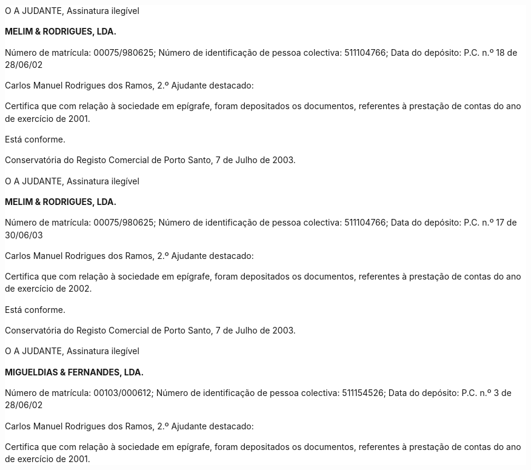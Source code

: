 O A JUDANTE, Assinatura ilegível


**MELIM & RODRIGUES, LDA.**


Número de matrícula: 00075/980625;
Número de identificação de pessoa colectiva: 511104766;
Data do depósito: P.C. n.º 18 de 28/06/02


Carlos Manuel Rodrigues dos Ramos, 2.º Ajudante destacado:


Certifica que com relação à sociedade em epígrafe, foram
depositados os documentos, referentes à prestação de contas
do ano de exercício de 2001.


Está conforme.


Conservatória do Registo Comercial de Porto Santo, 7 de
Julho de 2003.


O A JUDANTE, Assinatura ilegível



**MELIM & RODRIGUES, LDA.**


Número de matrícula: 00075/980625;
Número de identificação de pessoa colectiva: 511104766;
Data do depósito: P.C. n.º 17 de 30/06/03


Carlos Manuel Rodrigues dos Ramos, 2.º Ajudante destacado:


Certifica que com relação à sociedade em epígrafe, foram
depositados os documentos, referentes à prestação de contas
do ano de exercício de 2002.


Está conforme.


Conservatória do Registo Comercial de Porto Santo, 7 de
Julho de 2003.


O A JUDANTE, Assinatura ilegível


**MIGUELDIAS & FERNANDES, LDA.**


Número de matrícula: 00103/000612;
Número de identificação de pessoa colectiva: 511154526;
Data do depósito: P.C. n.º 3 de 28/06/02


Carlos Manuel Rodrigues dos Ramos, 2.º Ajudante destacado:


Certifica que com relação à sociedade em epígrafe, foram
depositados os documentos, referentes à prestação de contas
do ano de exercício de 2001.
